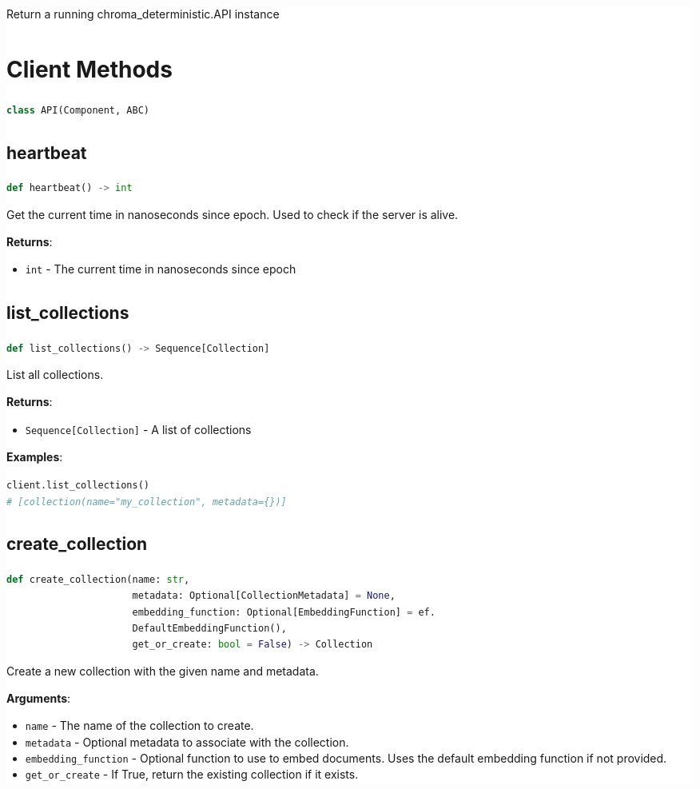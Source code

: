 Return a running chroma_deterministic.API instance


# Client Methods

```python
class API(Component, ABC)
```

## heartbeat

```python
def heartbeat() -> int
```

Get the current time in nanoseconds since epoch.
Used to check if the server is alive.

**Returns**:

- `int` - The current time in nanoseconds since epoch

## list\_collections

```python
def list_collections() -> Sequence[Collection]
```

List all collections.

**Returns**:

- `Sequence[Collection]` - A list of collections


**Examples**:

  ```python
  client.list_collections()
  # [collection(name="my_collection", metadata={})]
  ```

## create\_collection

```python
def create_collection(name: str,
                      metadata: Optional[CollectionMetadata] = None,
                      embedding_function: Optional[EmbeddingFunction] = ef.
                      DefaultEmbeddingFunction(),
                      get_or_create: bool = False) -> Collection
```

Create a new collection with the given name and metadata.

**Arguments**:

- `name` - The name of the collection to create.
- `metadata` - Optional metadata to associate with the collection.
- `embedding_function` - Optional function to use to embed documents.
  Uses the default embedding function if not provided.
- `get_or_create` - If True, return the existing collection if it exists.
